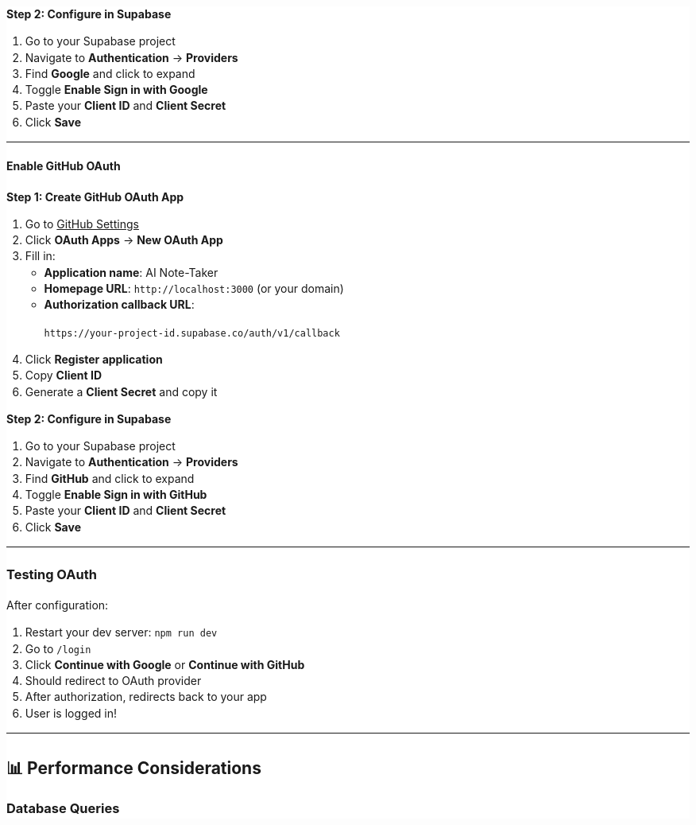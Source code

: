 **Step 2: Configure in Supabase**

1. Go to your Supabase project
2. Navigate to **Authentication** → **Providers**
3. Find **Google** and click to expand
4. Toggle **Enable Sign in with Google**
5. Paste your **Client ID** and **Client Secret**
6. Click **Save**

---

#### Enable GitHub OAuth

**Step 1: Create GitHub OAuth App**

1. Go to [GitHub Settings](https://github.com/settings/developers)
2. Click **OAuth Apps** → **New OAuth App**
3. Fill in:
   - **Application name**: AI Note-Taker
   - **Homepage URL**: `http://localhost:3000` (or your domain)
   - **Authorization callback URL**: 
     ```
     https://your-project-id.supabase.co/auth/v1/callback
     ```
4. Click **Register application**
5. Copy **Client ID**
6. Generate a **Client Secret** and copy it

**Step 2: Configure in Supabase**

1. Go to your Supabase project
2. Navigate to **Authentication** → **Providers**
3. Find **GitHub** and click to expand
4. Toggle **Enable Sign in with GitHub**
5. Paste your **Client ID** and **Client Secret**
6. Click **Save**

---

### Testing OAuth

After configuration:

1. Restart your dev server: `npm run dev`
2. Go to `/login`
3. Click **Continue with Google** or **Continue with GitHub**
4. Should redirect to OAuth provider
5. After authorization, redirects back to your app
6. User is logged in!

---

## 📊 Performance Considerations

### Database Queries
